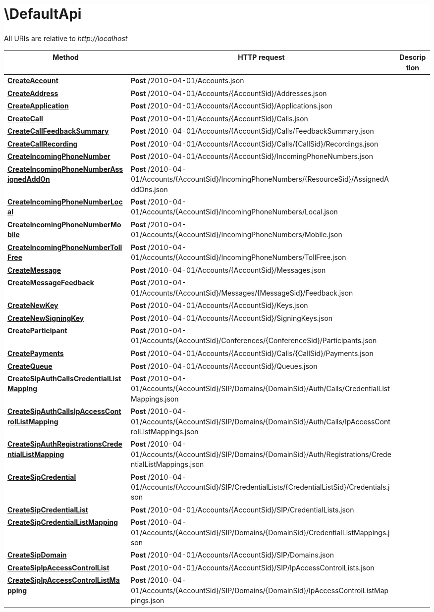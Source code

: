 # \DefaultApi

All URIs are relative to *http://localhost*

Method | HTTP request | Description
------------- | ------------- | -------------
[**CreateAccount**](DefaultApi.md#CreateAccount) | **Post** /2010-04-01/Accounts.json | 
[**CreateAddress**](DefaultApi.md#CreateAddress) | **Post** /2010-04-01/Accounts/{AccountSid}/Addresses.json | 
[**CreateApplication**](DefaultApi.md#CreateApplication) | **Post** /2010-04-01/Accounts/{AccountSid}/Applications.json | 
[**CreateCall**](DefaultApi.md#CreateCall) | **Post** /2010-04-01/Accounts/{AccountSid}/Calls.json | 
[**CreateCallFeedbackSummary**](DefaultApi.md#CreateCallFeedbackSummary) | **Post** /2010-04-01/Accounts/{AccountSid}/Calls/FeedbackSummary.json | 
[**CreateCallRecording**](DefaultApi.md#CreateCallRecording) | **Post** /2010-04-01/Accounts/{AccountSid}/Calls/{CallSid}/Recordings.json | 
[**CreateIncomingPhoneNumber**](DefaultApi.md#CreateIncomingPhoneNumber) | **Post** /2010-04-01/Accounts/{AccountSid}/IncomingPhoneNumbers.json | 
[**CreateIncomingPhoneNumberAssignedAddOn**](DefaultApi.md#CreateIncomingPhoneNumberAssignedAddOn) | **Post** /2010-04-01/Accounts/{AccountSid}/IncomingPhoneNumbers/{ResourceSid}/AssignedAddOns.json | 
[**CreateIncomingPhoneNumberLocal**](DefaultApi.md#CreateIncomingPhoneNumberLocal) | **Post** /2010-04-01/Accounts/{AccountSid}/IncomingPhoneNumbers/Local.json | 
[**CreateIncomingPhoneNumberMobile**](DefaultApi.md#CreateIncomingPhoneNumberMobile) | **Post** /2010-04-01/Accounts/{AccountSid}/IncomingPhoneNumbers/Mobile.json | 
[**CreateIncomingPhoneNumberTollFree**](DefaultApi.md#CreateIncomingPhoneNumberTollFree) | **Post** /2010-04-01/Accounts/{AccountSid}/IncomingPhoneNumbers/TollFree.json | 
[**CreateMessage**](DefaultApi.md#CreateMessage) | **Post** /2010-04-01/Accounts/{AccountSid}/Messages.json | 
[**CreateMessageFeedback**](DefaultApi.md#CreateMessageFeedback) | **Post** /2010-04-01/Accounts/{AccountSid}/Messages/{MessageSid}/Feedback.json | 
[**CreateNewKey**](DefaultApi.md#CreateNewKey) | **Post** /2010-04-01/Accounts/{AccountSid}/Keys.json | 
[**CreateNewSigningKey**](DefaultApi.md#CreateNewSigningKey) | **Post** /2010-04-01/Accounts/{AccountSid}/SigningKeys.json | 
[**CreateParticipant**](DefaultApi.md#CreateParticipant) | **Post** /2010-04-01/Accounts/{AccountSid}/Conferences/{ConferenceSid}/Participants.json | 
[**CreatePayments**](DefaultApi.md#CreatePayments) | **Post** /2010-04-01/Accounts/{AccountSid}/Calls/{CallSid}/Payments.json | 
[**CreateQueue**](DefaultApi.md#CreateQueue) | **Post** /2010-04-01/Accounts/{AccountSid}/Queues.json | 
[**CreateSipAuthCallsCredentialListMapping**](DefaultApi.md#CreateSipAuthCallsCredentialListMapping) | **Post** /2010-04-01/Accounts/{AccountSid}/SIP/Domains/{DomainSid}/Auth/Calls/CredentialListMappings.json | 
[**CreateSipAuthCallsIpAccessControlListMapping**](DefaultApi.md#CreateSipAuthCallsIpAccessControlListMapping) | **Post** /2010-04-01/Accounts/{AccountSid}/SIP/Domains/{DomainSid}/Auth/Calls/IpAccessControlListMappings.json | 
[**CreateSipAuthRegistrationsCredentialListMapping**](DefaultApi.md#CreateSipAuthRegistrationsCredentialListMapping) | **Post** /2010-04-01/Accounts/{AccountSid}/SIP/Domains/{DomainSid}/Auth/Registrations/CredentialListMappings.json | 
[**CreateSipCredential**](DefaultApi.md#CreateSipCredential) | **Post** /2010-04-01/Accounts/{AccountSid}/SIP/CredentialLists/{CredentialListSid}/Credentials.json | 
[**CreateSipCredentialList**](DefaultApi.md#CreateSipCredentialList) | **Post** /2010-04-01/Accounts/{AccountSid}/SIP/CredentialLists.json | 
[**CreateSipCredentialListMapping**](DefaultApi.md#CreateSipCredentialListMapping) | **Post** /2010-04-01/Accounts/{AccountSid}/SIP/Domains/{DomainSid}/CredentialListMappings.json | 
[**CreateSipDomain**](DefaultApi.md#CreateSipDomain) | **Post** /2010-04-01/Accounts/{AccountSid}/SIP/Domains.json | 
[**CreateSipIpAccessControlList**](DefaultApi.md#CreateSipIpAccessControlList) | **Post** /2010-04-01/Accounts/{AccountSid}/SIP/IpAccessControlLists.json | 
[**CreateSipIpAccessControlListMapping**](DefaultApi.md#CreateSipIpAccessControlListMapping) | **Post** /2010-04-01/Accounts/{AccountSid}/SIP/Domains/{DomainSid}/IpAccessControlListMappings.json | 